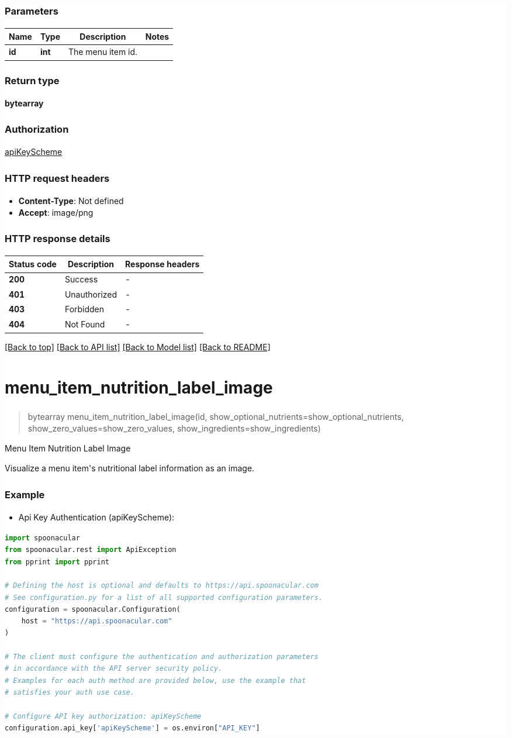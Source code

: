 ```python
```



### Parameters


Name | Type | Description  | Notes
------------- | ------------- | ------------- | -------------
 **id** | **int**| The menu item id. | 

### Return type

**bytearray**

### Authorization

[apiKeyScheme](../README.md#apiKeyScheme)

### HTTP request headers

 - **Content-Type**: Not defined
 - **Accept**: image/png

### HTTP response details

| Status code | Description | Response headers |
|-------------|-------------|------------------|
**200** | Success |  -  |
**401** | Unauthorized |  -  |
**403** | Forbidden |  -  |
**404** | Not Found |  -  |

[[Back to top]](#) [[Back to API list]](../README.md#documentation-for-api-endpoints) [[Back to Model list]](../README.md#documentation-for-models) [[Back to README]](../README.md)

# **menu_item_nutrition_label_image**
> bytearray menu_item_nutrition_label_image(id, show_optional_nutrients=show_optional_nutrients, show_zero_values=show_zero_values, show_ingredients=show_ingredients)

Menu Item Nutrition Label Image

Visualize a menu item's nutritional label information as an image.

### Example

* Api Key Authentication (apiKeyScheme):

```python
import spoonacular
from spoonacular.rest import ApiException
from pprint import pprint

# Defining the host is optional and defaults to https://api.spoonacular.com
# See configuration.py for a list of all supported configuration parameters.
configuration = spoonacular.Configuration(
    host = "https://api.spoonacular.com"
)

# The client must configure the authentication and authorization parameters
# in accordance with the API server security policy.
# Examples for each auth method are provided below, use the example that
# satisfies your auth use case.

# Configure API key authorization: apiKeyScheme
configuration.api_key['apiKeyScheme'] = os.environ["API_KEY"]
```